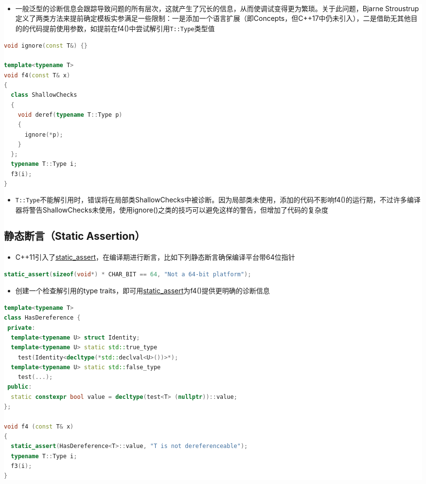 * 一般泛型的诊断信息会跟踪导致问题的所有层次，这就产生了冗长的信息，从而使调试变得更为繁琐。关于此问题，Bjarne Stroustrup定义了两类方法来提前确定模板实参满足一些限制：一是添加一个语言扩展（即Concepts，但C++17中仍未引入），二是借助无其他目的的代码提前使用参数，如提前在f4()中尝试解引用`T::Type`类型值

```cpp
void ignore(const T&) {}

template<typename T>
void f4(const T& x)
{
  class ShallowChecks
  {
    void deref(typename T::Type p)
    {
      ignore(*p);
    }
  };
  typename T::Type i;
  f3(i);
}
```

* `T::Type`不能解引用时，错误将在局部类ShallowChecks中被诊断。因为局部类未使用，添加的代码不影响f4()的运行期，不过许多编译器将警告ShallowChecks未使用，使用ignore()之类的技巧可以避免这样的警告，但增加了代码的复杂度

## 静态断言（Static Assertion）

* C++11引入了[static_assert](https://en.cppreference.com/w/cpp/language/static_assert)，在编译期进行断言，比如下列静态断言确保编译平台带64位指针

```cpp
static_assert(sizeof(void*) * CHAR_BIT == 64, "Not a 64-bit platform");
```

* 创建一个检查解引用的type traits，即可用[static_assert](https://en.cppreference.com/w/cpp/language/static_assert)为f4()提供更明确的诊断信息

```cpp
template<typename T>
class HasDereference {
 private:
  template<typename U> struct Identity;
  template<typename U> static std::true_type
    test(Identity<decltype(*std::declval<U>())>*);
  template<typename U> static std::false_type
    test(...);
 public:
  static constexpr bool value = decltype(test<T> (nullptr))::value;
};

void f4 (const T& x)
{
  static_assert(HasDereference<T>::value, "T is not dereferenceable");
  typename T::Type i;
  f3(i);
}
```
